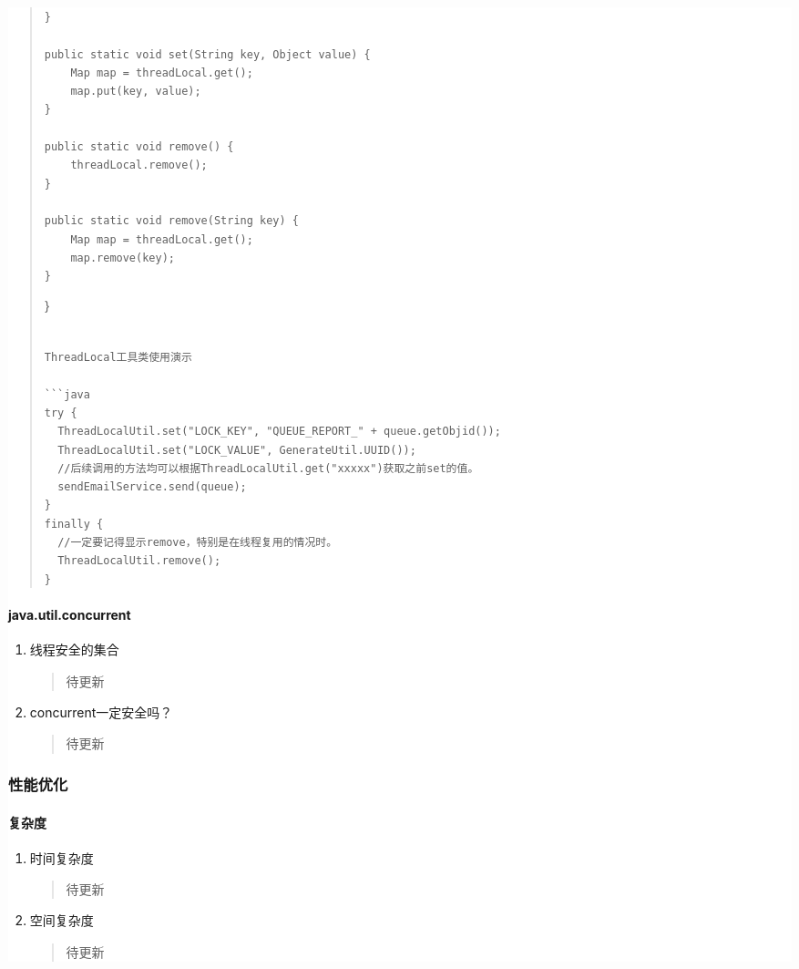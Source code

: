    >     }
   > 
   >     public static void set(String key, Object value) {
   >         Map map = threadLocal.get();
   >         map.put(key, value);
   >     }
   > 
   >     public static void remove() {
   >         threadLocal.remove();
   >     }
   > 
   >     public static void remove(String key) {
   >         Map map = threadLocal.get();
   >         map.remove(key);
   >     }
   > 
   > }
   > ```
   >
   > ThreadLocal工具类使用演示
   >
   > ```java
   > try {
   >   ThreadLocalUtil.set("LOCK_KEY", "QUEUE_REPORT_" + queue.getObjid());
   >   ThreadLocalUtil.set("LOCK_VALUE", GenerateUtil.UUID());
   >   //后续调用的方法均可以根据ThreadLocalUtil.get("xxxxx")获取之前set的值。
   >   sendEmailService.send(queue);
   > }
   > finally {
   >   //一定要记得显示remove，特别是在线程复用的情况时。
   >   ThreadLocalUtil.remove();
   > }
   > ```

#### java.util.concurrent

1. 线程安全的集合

   > 待更新

2. concurrent一定安全吗？

   > 待更新

### 性能优化

#### 复杂度

1. 时间复杂度

   > 待更新
   
2. 空间复杂度

   > 待更新
